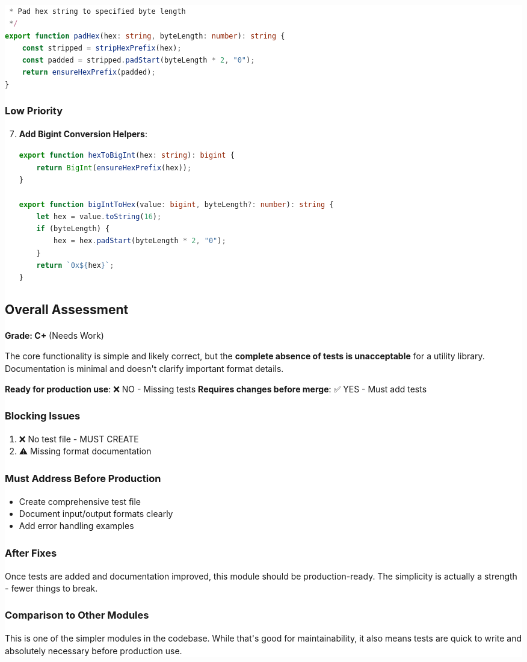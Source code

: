    ```typescript
    * Pad hex string to specified byte length
    */
   export function padHex(hex: string, byteLength: number): string {
       const stripped = stripHexPrefix(hex);
       const padded = stripped.padStart(byteLength * 2, "0");
       return ensureHexPrefix(padded);
   }
   ```

### Low Priority

7. **Add Bigint Conversion Helpers**:
   ```typescript
   export function hexToBigInt(hex: string): bigint {
       return BigInt(ensureHexPrefix(hex));
   }

   export function bigIntToHex(value: bigint, byteLength?: number): string {
       let hex = value.toString(16);
       if (byteLength) {
           hex = hex.padStart(byteLength * 2, "0");
       }
       return `0x${hex}`;
   }
   ```

## Overall Assessment

**Grade: C+** (Needs Work)

The core functionality is simple and likely correct, but the **complete absence of tests is unacceptable** for a utility library. Documentation is minimal and doesn't clarify important format details.

**Ready for production use**: ❌ NO - Missing tests
**Requires changes before merge**: ✅ YES - Must add tests

### Blocking Issues
1. ❌ No test file - MUST CREATE
2. ⚠️ Missing format documentation

### Must Address Before Production
- Create comprehensive test file
- Document input/output formats clearly
- Add error handling examples

### After Fixes
Once tests are added and documentation improved, this module should be production-ready. The simplicity is actually a strength - fewer things to break.

### Comparison to Other Modules
This is one of the simpler modules in the codebase. While that's good for maintainability, it also means tests are quick to write and absolutely necessary before production use.
